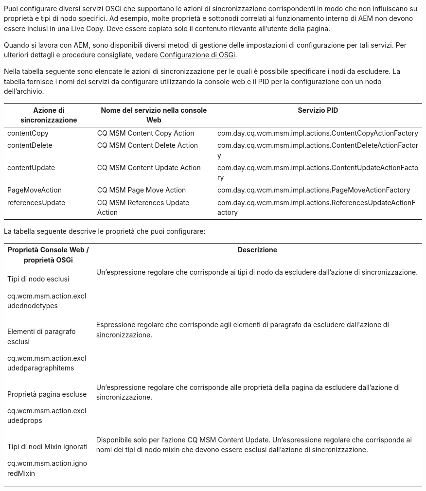 Puoi configurare diversi servizi OSGi che supportano le azioni di sincronizzazione corrispondenti in modo che non influiscano su proprietà e tipi di nodo specifici. Ad esempio, molte proprietà e sottonodi correlati al funzionamento interno di AEM non devono essere inclusi in una Live Copy. Deve essere copiato solo il contenuto rilevante all’utente della pagina.

Quando si lavora con AEM, sono disponibili diversi metodi di gestione delle impostazioni di configurazione per tali servizi. Per ulteriori dettagli e procedure consigliate, vedere [Configurazione di OSGi](/help/sites-deploying/configuring-osgi.md).

Nella tabella seguente sono elencate le azioni di sincronizzazione per le quali è possibile specificare i nodi da escludere. La tabella fornisce i nomi dei servizi da configurare utilizzando la console web e il PID per la configurazione con un nodo dell’archivio.

| Azione di sincronizzazione | Nome del servizio nella console Web | Servizio PID |
|---|---|---|
| contentCopy | CQ MSM Content Copy Action | com.day.cq.wcm.msm.impl.actions.ContentCopyActionFactory |
| contentDelete | CQ MSM Content Delete Action | com.day.cq.wcm.msm.impl.actions.ContentDeleteActionFactory |
| contentUpdate | CQ MSM Content Update Action | com.day.cq.wcm.msm.impl.actions.ContentUpdateActionFactory |
| PageMoveAction | CQ MSM Page Move Action | com.day.cq.wcm.msm.impl.actions.PageMoveActionFactory |
| referencesUpdate | CQ MSM References Update Action | com.day.cq.wcm.msm.impl.actions.ReferencesUpdateActionFactory |

La tabella seguente descrive le proprietà che puoi configurare:

<table>
 <tbody>
  <tr>
   <th>Proprietà Console Web / proprietà OSGi</th>
   <th>Descrizione</th>
  </tr>
  <tr>
   <td><p>Tipi di nodo esclusi</p> <p>cq.wcm.msm.action.excludednodetypes</p> </td>
   <td>Un’espressione regolare che corrisponde ai tipi di nodo da escludere dall’azione di sincronizzazione.</td>
  </tr>
  <tr>
   <td><p>Elementi di paragrafo esclusi</p> <p>cq.wcm.msm.action.excludedparagraphitems</p> </td>
   <td>Espressione regolare che corrisponde agli elementi di paragrafo da escludere dall'azione di sincronizzazione.</td>
  </tr>
  <tr>
   <td><p>Proprietà pagina escluse</p> <p>cq.wcm.msm.action.excludedprops</p> </td>
   <td>Un’espressione regolare che corrisponde alle proprietà della pagina da escludere dall’azione di sincronizzazione.</td>
  </tr>
  <tr>
   <td><p>Tipi di nodi Mixin ignorati</p> <p>cq.wcm.msm.action.ignoredMixin</p> </td>
   <td>Disponibile solo per l’azione CQ MSM Content Update. Un’espressione regolare che corrisponde ai nomi dei tipi di nodo mixin che devono essere esclusi dall’azione di sincronizzazione.</td>
  </tr>
 </tbody>
</table>
